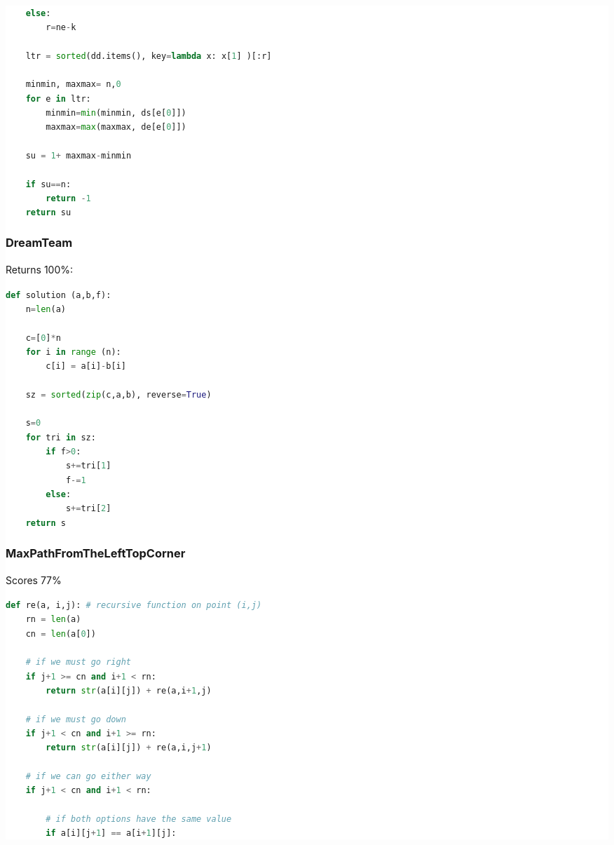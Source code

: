 ```python
    else:
        r=ne-k    
    
    ltr = sorted(dd.items(), key=lambda x: x[1] )[:r]
    
    minmin, maxmax= n,0
    for e in ltr:
        minmin=min(minmin, ds[e[0]])
        maxmax=max(maxmax, de[e[0]])
        
    su = 1+ maxmax-minmin
    
    if su==n:
        return -1
    return su
```



### DreamTeam

Returns 100%:

```python
def solution (a,b,f):
    n=len(a)
   
    c=[0]*n
    for i in range (n):
        c[i] = a[i]-b[i] 
   
    sz = sorted(zip(c,a,b), reverse=True)
   
    s=0    
    for tri in sz:
        if f>0:
            s+=tri[1]
            f-=1
        else:
            s+=tri[2]
    return s
```



### MaxPathFromTheLeftTopCorner

Scores 77% 

```python
def re(a, i,j): # recursive function on point (i,j)
    rn = len(a)
    cn = len(a[0])
    
    # if we must go right
    if j+1 >= cn and i+1 < rn:
        return str(a[i][j]) + re(a,i+1,j)
    
    # if we must go down
    if j+1 < cn and i+1 >= rn:
        return str(a[i][j]) + re(a,i,j+1)
    
    # if we can go either way
    if j+1 < cn and i+1 < rn:
        
        # if both options have the same value
        if a[i][j+1] == a[i+1][j]:
```